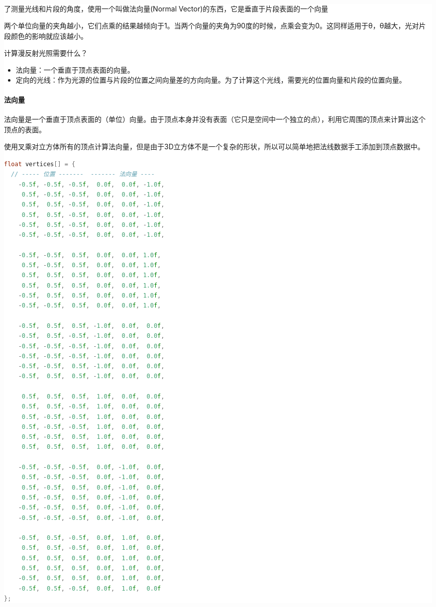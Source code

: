 了测量光线和片段的角度，使用一个叫做法向量(Normal Vector)的东西，它是垂直于片段表面的一个向量

两个单位向量的夹角越小，它们点乘的结果越倾向于1。当两个向量的夹角为90度的时候，点乘会变为0。这同样适用于θ，θ越大，光对片段颜色的影响就应该越小。

计算漫反射光照需要什么？

- 法向量：一个垂直于顶点表面的向量。
- 定向的光线：作为光源的位置与片段的位置之间向量差的方向向量。为了计算这个光线，需要光的位置向量和片段的位置向量。

#### 法向量
法向量是一个垂直于顶点表面的（单位）向量。由于顶点本身并没有表面（它只是空间中一个独立的点），利用它周围的顶点来计算出这个顶点的表面。

使用叉乘对立方体所有的顶点计算法向量，但是由于3D立方体不是一个复杂的形状，所以可以简单地把法线数据手工添加到顶点数据中。

```cpp
float vertices[] = {
  // ----- 位置 -------  ------- 法向量 ----
    -0.5f, -0.5f, -0.5f,  0.0f,  0.0f, -1.0f,
     0.5f, -0.5f, -0.5f,  0.0f,  0.0f, -1.0f, 
     0.5f,  0.5f, -0.5f,  0.0f,  0.0f, -1.0f, 
     0.5f,  0.5f, -0.5f,  0.0f,  0.0f, -1.0f, 
    -0.5f,  0.5f, -0.5f,  0.0f,  0.0f, -1.0f, 
    -0.5f, -0.5f, -0.5f,  0.0f,  0.0f, -1.0f, 

    -0.5f, -0.5f,  0.5f,  0.0f,  0.0f, 1.0f,
     0.5f, -0.5f,  0.5f,  0.0f,  0.0f, 1.0f,
     0.5f,  0.5f,  0.5f,  0.0f,  0.0f, 1.0f,
     0.5f,  0.5f,  0.5f,  0.0f,  0.0f, 1.0f,
    -0.5f,  0.5f,  0.5f,  0.0f,  0.0f, 1.0f,
    -0.5f, -0.5f,  0.5f,  0.0f,  0.0f, 1.0f,

    -0.5f,  0.5f,  0.5f, -1.0f,  0.0f,  0.0f,
    -0.5f,  0.5f, -0.5f, -1.0f,  0.0f,  0.0f,
    -0.5f, -0.5f, -0.5f, -1.0f,  0.0f,  0.0f,
    -0.5f, -0.5f, -0.5f, -1.0f,  0.0f,  0.0f,
    -0.5f, -0.5f,  0.5f, -1.0f,  0.0f,  0.0f,
    -0.5f,  0.5f,  0.5f, -1.0f,  0.0f,  0.0f,

     0.5f,  0.5f,  0.5f,  1.0f,  0.0f,  0.0f,
     0.5f,  0.5f, -0.5f,  1.0f,  0.0f,  0.0f,
     0.5f, -0.5f, -0.5f,  1.0f,  0.0f,  0.0f,
     0.5f, -0.5f, -0.5f,  1.0f,  0.0f,  0.0f,
     0.5f, -0.5f,  0.5f,  1.0f,  0.0f,  0.0f,
     0.5f,  0.5f,  0.5f,  1.0f,  0.0f,  0.0f,

    -0.5f, -0.5f, -0.5f,  0.0f, -1.0f,  0.0f,
     0.5f, -0.5f, -0.5f,  0.0f, -1.0f,  0.0f,
     0.5f, -0.5f,  0.5f,  0.0f, -1.0f,  0.0f,
     0.5f, -0.5f,  0.5f,  0.0f, -1.0f,  0.0f,
    -0.5f, -0.5f,  0.5f,  0.0f, -1.0f,  0.0f,
    -0.5f, -0.5f, -0.5f,  0.0f, -1.0f,  0.0f,

    -0.5f,  0.5f, -0.5f,  0.0f,  1.0f,  0.0f,
     0.5f,  0.5f, -0.5f,  0.0f,  1.0f,  0.0f,
     0.5f,  0.5f,  0.5f,  0.0f,  1.0f,  0.0f,
     0.5f,  0.5f,  0.5f,  0.0f,  1.0f,  0.0f,
    -0.5f,  0.5f,  0.5f,  0.0f,  1.0f,  0.0f,
    -0.5f,  0.5f, -0.5f,  0.0f,  1.0f,  0.0f
};
```
